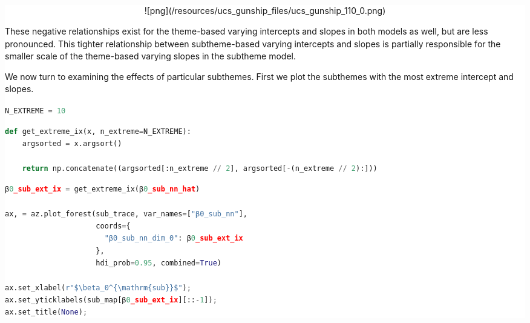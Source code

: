 
<center>![png](/resources/ucs_gunship_files/ucs_gunship_110_0.png)</center>


These negative relationships exist for the theme-based varying intercepts and slopes in both models as well, but are less pronounced.  This tighter relationship between subtheme-based varying intercepts and slopes is partially responsible for the smaller scale of the theme-based varying slopes in the subtheme model.

We now turn to examining the effects of particular subthemes.  First we plot the subthemes with the most extreme intercept and slopes.


```python
N_EXTREME = 10
```


```python
def get_extreme_ix(x, n_extreme=N_EXTREME):
    argsorted = x.argsort()
    
    return np.concatenate((argsorted[:n_extreme // 2], argsorted[-(n_extreme // 2):]))
```


```python
β0_sub_ext_ix = get_extreme_ix(β0_sub_nn_hat)

ax, = az.plot_forest(sub_trace, var_names=["β0_sub_nn"],
                     coords={
                       "β0_sub_nn_dim_0": β0_sub_ext_ix
                     },
                     hdi_prob=0.95, combined=True)

ax.set_xlabel(r"$\beta_0^{\mathrm{sub}}$");
ax.set_yticklabels(sub_map[β0_sub_ext_ix][::-1]);
ax.set_title(None);
```
